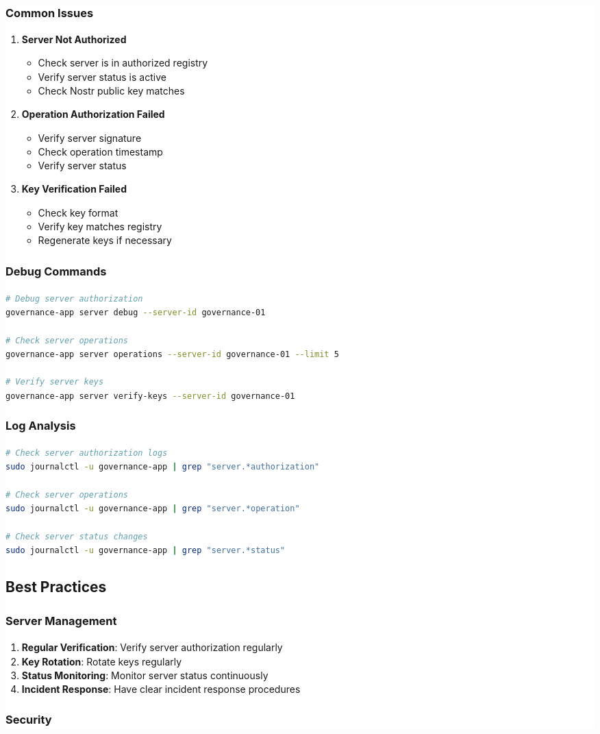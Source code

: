### Common Issues

1. **Server Not Authorized**
   - Check server is in authorized registry
   - Verify server status is active
   - Check Nostr public key matches

2. **Operation Authorization Failed**
   - Verify server signature
   - Check operation timestamp
   - Verify server status

3. **Key Verification Failed**
   - Check key format
   - Verify key matches registry
   - Regenerate keys if necessary

### Debug Commands

```bash
# Debug server authorization
governance-app server debug --server-id governance-01

# Check server operations
governance-app server operations --server-id governance-01 --limit 5

# Verify server keys
governance-app server verify-keys --server-id governance-01
```

### Log Analysis

```bash
# Check server authorization logs
sudo journalctl -u governance-app | grep "server.*authorization"

# Check server operations
sudo journalctl -u governance-app | grep "server.*operation"

# Check server status changes
sudo journalctl -u governance-app | grep "server.*status"
```

## Best Practices

### Server Management

1. **Regular Verification**: Verify server authorization regularly
2. **Key Rotation**: Rotate keys regularly
3. **Status Monitoring**: Monitor server status continuously
4. **Incident Response**: Have clear incident response procedures

### Security
